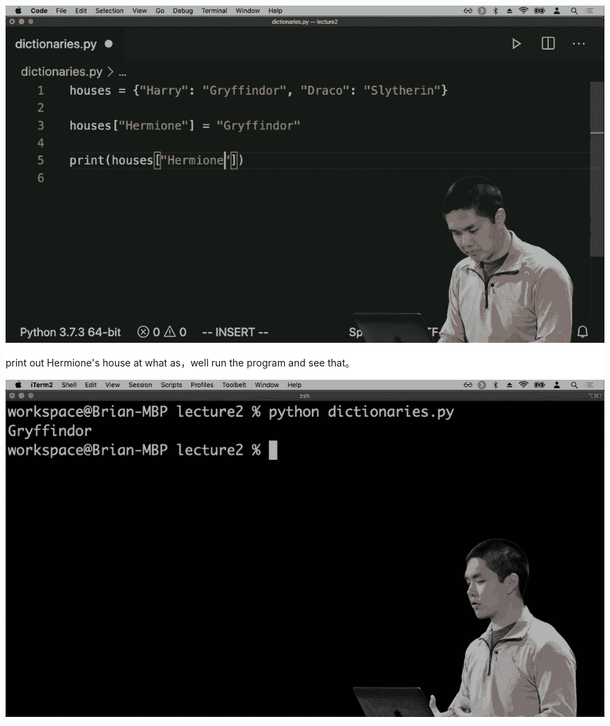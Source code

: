 ![](img/7197b85a91b83e27dfb773cad9c71625_94.png)

print out Hermione's house at what as，well run the program and see that。



![](img/7197b85a91b83e27dfb773cad9c71625_96.png)
